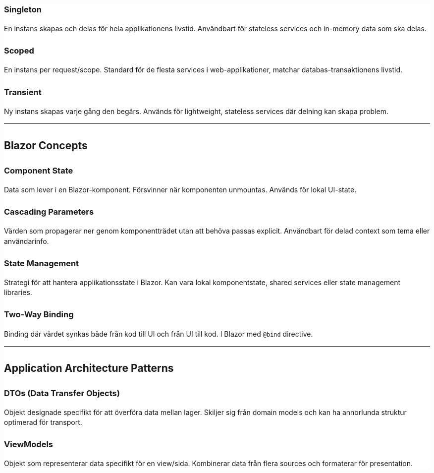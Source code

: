 ### Singleton

En instans skapas och delas för hela applikationens livstid. Användbart för stateless services och in-memory data som ska delas.

### Scoped

En instans per request/scope. Standard för de flesta services i web-applikationer, matchar databas-transaktionens livstid.

### Transient

Ny instans skapas varje gång den begärs. Används för lightweight, stateless services där delning kan skapa problem.

---

## Blazor Concepts

### Component State

Data som lever i en Blazor-komponent. Försvinner när komponenten unmountas. Används för lokal UI-state.

### Cascading Parameters

Värden som propagerar ner genom komponentträdet utan att behöva passas explicit. Användbart för delad context som tema eller användarinfo.

### State Management

Strategi för att hantera applikationsstate i Blazor. Kan vara lokal komponentstate, shared services eller state management libraries.

### Two-Way Binding

Binding där värdet synkas både från kod till UI och från UI till kod. I Blazor med `@bind` directive.

---

## Application Architecture Patterns

### DTOs (Data Transfer Objects)

Objekt designade specifikt för att överföra data mellan lager. Skiljer sig från domain models och kan ha annorlunda struktur optimerad för transport.

### ViewModels

Objekt som representerar data specifikt för en view/sida. Kombinerar data från flera sources och formaterar för presentation.
